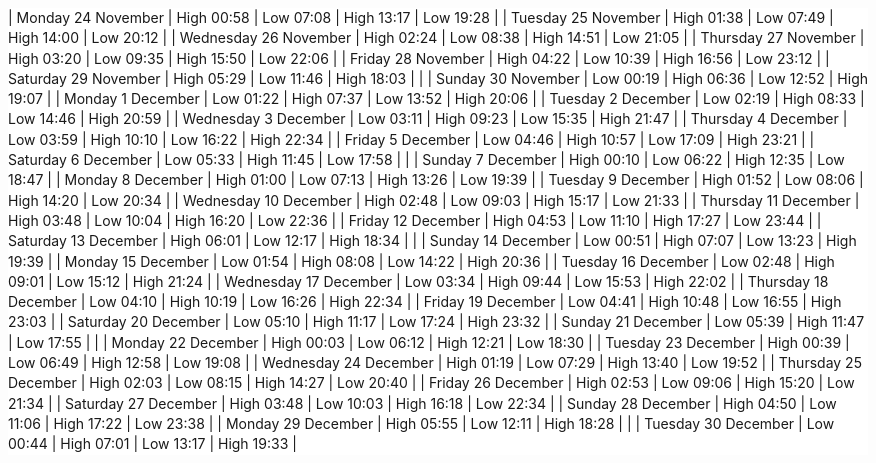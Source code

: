 | Monday 24 November | High 00:58 | Low 07:08 | High 13:17 | Low 19:28 | 
| Tuesday 25 November | High 01:38 | Low 07:49 | High 14:00 | Low 20:12 | 
| Wednesday 26 November | High 02:24 | Low 08:38 | High 14:51 | Low 21:05 | 
| Thursday 27 November | High 03:20 | Low 09:35 | High 15:50 | Low 22:06 | 
| Friday 28 November | High 04:22 | Low 10:39 | High 16:56 | Low 23:12 | 
| Saturday 29 November | High 05:29 | Low 11:46 | High 18:03 |  | 
| Sunday 30 November | Low 00:19 | High 06:36 | Low 12:52 | High 19:07 | 
| Monday 1 December | Low 01:22 | High 07:37 | Low 13:52 | High 20:06 | 
| Tuesday 2 December | Low 02:19 | High 08:33 | Low 14:46 | High 20:59 | 
| Wednesday 3 December | Low 03:11 | High 09:23 | Low 15:35 | High 21:47 | 
| Thursday 4 December | Low 03:59 | High 10:10 | Low 16:22 | High 22:34 | 
| Friday 5 December | Low 04:46 | High 10:57 | Low 17:09 | High 23:21 | 
| Saturday 6 December | Low 05:33 | High 11:45 | Low 17:58 |  | 
| Sunday 7 December | High 00:10 | Low 06:22 | High 12:35 | Low 18:47 | 
| Monday 8 December | High 01:00 | Low 07:13 | High 13:26 | Low 19:39 | 
| Tuesday 9 December | High 01:52 | Low 08:06 | High 14:20 | Low 20:34 | 
| Wednesday 10 December | High 02:48 | Low 09:03 | High 15:17 | Low 21:33 | 
| Thursday 11 December | High 03:48 | Low 10:04 | High 16:20 | Low 22:36 | 
| Friday 12 December | High 04:53 | Low 11:10 | High 17:27 | Low 23:44 | 
| Saturday 13 December | High 06:01 | Low 12:17 | High 18:34 |  | 
| Sunday 14 December | Low 00:51 | High 07:07 | Low 13:23 | High 19:39 | 
| Monday 15 December | Low 01:54 | High 08:08 | Low 14:22 | High 20:36 | 
| Tuesday 16 December | Low 02:48 | High 09:01 | Low 15:12 | High 21:24 | 
| Wednesday 17 December | Low 03:34 | High 09:44 | Low 15:53 | High 22:02 | 
| Thursday 18 December | Low 04:10 | High 10:19 | Low 16:26 | High 22:34 | 
| Friday 19 December | Low 04:41 | High 10:48 | Low 16:55 | High 23:03 | 
| Saturday 20 December | Low 05:10 | High 11:17 | Low 17:24 | High 23:32 | 
| Sunday 21 December | Low 05:39 | High 11:47 | Low 17:55 |  | 
| Monday 22 December | High 00:03 | Low 06:12 | High 12:21 | Low 18:30 | 
| Tuesday 23 December | High 00:39 | Low 06:49 | High 12:58 | Low 19:08 | 
| Wednesday 24 December | High 01:19 | Low 07:29 | High 13:40 | Low 19:52 | 
| Thursday 25 December | High 02:03 | Low 08:15 | High 14:27 | Low 20:40 | 
| Friday 26 December | High 02:53 | Low 09:06 | High 15:20 | Low 21:34 | 
| Saturday 27 December | High 03:48 | Low 10:03 | High 16:18 | Low 22:34 | 
| Sunday 28 December | High 04:50 | Low 11:06 | High 17:22 | Low 23:38 | 
| Monday 29 December | High 05:55 | Low 12:11 | High 18:28 |  | 
| Tuesday 30 December | Low 00:44 | High 07:01 | Low 13:17 | High 19:33 | 